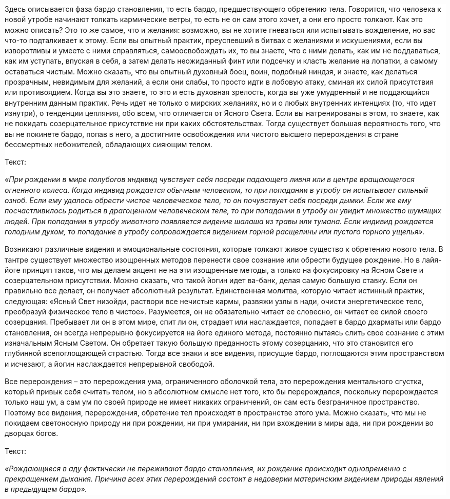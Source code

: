 Здесь описывается фаза бардо становления, то есть бардо, предшествующего обретению тела. Говорится, что человека к новой утробе начинают толкать кармические ветры, то есть не он сам этого хочет, а они его просто толкают. Как это можно описать? Это то же самое, что и желания: возможно, вы не хотите гневаться или испытывать вожделение, но вас что-то подталкивает к этому. Если вы опытный практик, преуспевший в битвах с желаниями и искушениями, если вы изворотливы и умеете с ними справляться, самоосвобождать их, то вы знаете, что с ними делать, как им не поддаваться, как им уступать, впуская в себя, а затем делать неожиданный финт или подсечку и класть желание на лопатки, а самому оставаться чистым. Можно сказать, что вы опытный духовный боец, воин, подобный ниндзя, и знаете, как делаться прозрачным, невидимым для желаний, а если они слабы, то просто идти в лобовую атаку, сминая их силой присутствия или противоядием. Когда вы это знаете, то это и есть духовная зрелость, когда вы уже умудренный и не поддающийся внутренним данным практик. Речь идет не только о мирских желаниях, но и о любых внутренних интенциях (то, что идет изнутри), о тенденции цепляния, обо всем, что отличается от Ясного Света. Если вы натренированы в этом, то знаете, как не покидать созерцательное присутствие ни при каких обстоятельствах. Тогда существует большая вероятность того, что вы не покинете бардо, попав в него, а достигните освобождения или чистого высшего перерождения в стране бессмертных небожителей, обладающих сияющим телом.

  
 Текст:

_«При рождении в мире полубогов индивид чувствует себя посреди падающего ливня или в центре вращающегося огненного колеса. Когда индивид рождается обычным человеком, то при попадании в утробу он испытывает сильный озноб. Если ему удалось обрести чистое человеческое тело, то он почувствует себя посреди дымки. Если же ему посчастливилось родиться в драгоценном человеческом теле, то при попадании в утробу он увидит множество шумящих людей. При попадании в утробу животного появляется видение шалаша из травы или тумана. Если индивид рождается голодным духом, то попадание в утробу сопровождается видением горной расщелины или пустого горного ущелья»._ 

  
 Возникают различные видения и эмоциональные состояния, которые толкают живое существо к обретению нового тела. В тантре существует множество изощренных методов перенести свое сознание или обрести будущее рождение. Но в лайя-йоге принцип таков, что мы делаем акцент не на эти изощренные методы, а только на фокусировку на Ясном Свете и созерцательном присутствии. Можно сказать, что такой йогин идет ва-банк, делая самую большую ставку. Если он правильно все делает, он получает абсолютный результат. Единственная молитва, которую читает истинный практик, следующая: «Ясный Свет низойди, раствори все нечистые кармы, развяжи узлы в нади, очисти энергетическое тело, преобразуй физическое тело в чистое». Разумеется, он не обязательно читает ее словесно, он читает ее силой своего созерцания. Пребывает ли он в этом мире, спит ли он, страдает или наслаждается, попадает в бардо дхарматы или бардо становления, он всегда непрерывно фокусируется на йоге единого метода, постоянно пытаясь слить свое сознание с этим изначальным Ясным Светом. Он обретает такую большую преданность этому созерцанию, что это становится его глубинной всепоглощающей страстью. Тогда все знаки и все видения, присущие бардо, поглощаются этим пространством и исчезают, а йогин наслаждается непрерывной свободой.

  
 Все перерождения – это перерождения ума, ограниченного оболочкой тела, это перерождения ментального сгустка, который привык себя считать телом, но в абсолютном смысле нет того, кто бы перерождался, поскольку перерождается только наш ум, а сам ум по своей природе не имеет никаких ограничений, он сам есть безграничное пространство. Поэтому все видения, перерождения, обретение тел происходят в пространстве этого ума. Можно сказать, что мы не покидаем светоносную природу ни при рождении, ни при умирании, ни при вхождении в миры ада, ни при рождении во дворцах богов.

  
 Текст:

_«Рождающиеся в аду фактически не переживают бардо становления, их рождение происходит одновременно с прекращением дыхания. Причина всех этих перерождений состоит в недоверии материнским видением природы явлений в предыдущем бардо»._ 
